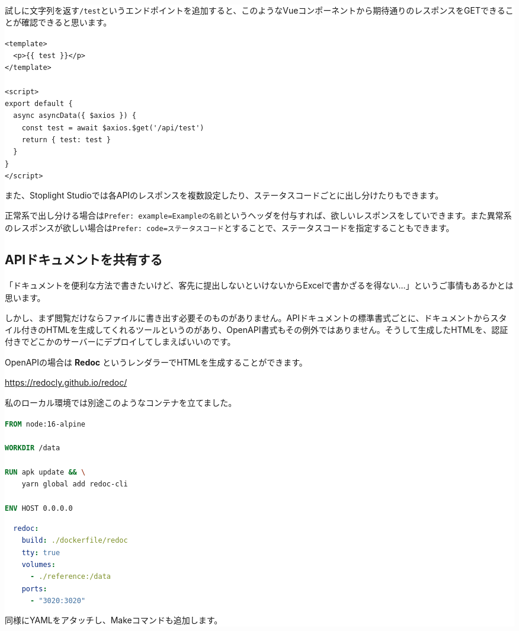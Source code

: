 試しに文字列を返す`/test`というエンドポイントを追加すると、このようなVueコンポーネントから期待通りのレスポンスをGETできることが確認できると思います。

```vue
<template>
  <p>{{ test }}</p>
</template>

<script>
export default {
  async asyncData({ $axios }) {
    const test = await $axios.$get('/api/test')
    return { test: test }
  }
}
</script>
```

また、Stoplight Studioでは各APIのレスポンスを複数設定したり、ステータスコードごとに出し分けたりもできます。

正常系で出し分ける場合は`Prefer: example=Exampleの名前`というヘッダを付与すれば、欲しいレスポンスをしていできます。また異常系のレスポンスが欲しい場合は`Prefer: code=ステータスコード`とすることで、ステータスコードを指定することもできます。

## APIドキュメントを共有する
「ドキュメントを便利な方法で書きたいけど、客先に提出しないといけないからExcelで書かざるを得ない…」というご事情もあるかとは思います。

しかし、まず閲覧だけならファイルに書き出す必要そのものがありません。APIドキュメントの標準書式ごとに、ドキュメントからスタイル付きのHTMLを生成してくれるツールというのがあり、OpenAPI書式もその例外ではありません。そうして生成したHTMLを、認証付きでどこかのサーバーにデプロイしてしまえばいいのです。

OpenAPIの場合は **Redoc** というレンダラーでHTMLを生成することができます。

https://redocly.github.io/redoc/

私のローカル環境では別途このようなコンテナを立てました。

```Dockerfile
FROM node:16-alpine

WORKDIR /data

RUN apk update && \
    yarn global add redoc-cli

ENV HOST 0.0.0.0
```

```yaml
  redoc:
    build: ./dockerfile/redoc
    tty: true
    volumes:
      - ./reference:/data
    ports:
      - "3020:3020"
```

同様にYAMLをアタッチし、Makeコマンドも追加します。
